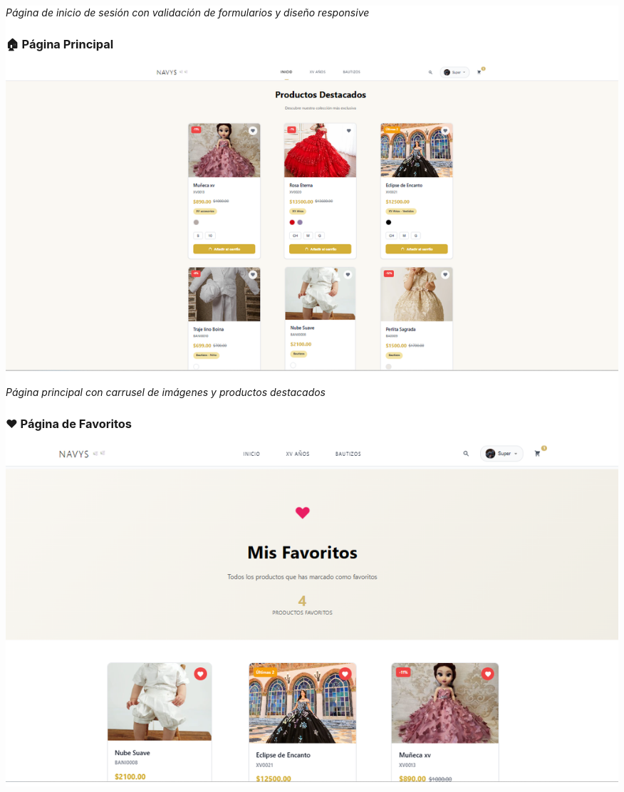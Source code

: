 *Página de inicio de sesión con validación de formularios y diseño responsive*

### 🏠 Página Principal
![Home Page](https://github.com/YayisTorres/NAVYSangular/blob/main/public/img/paginaprincipal.png)

*Página principal con carrusel de imágenes y productos destacados*

### ❤️ Página de Favoritos
![Favorites Page](https://github.com/YayisTorres/NAVYSangular/blob/main/public/img/favoritos.png)
